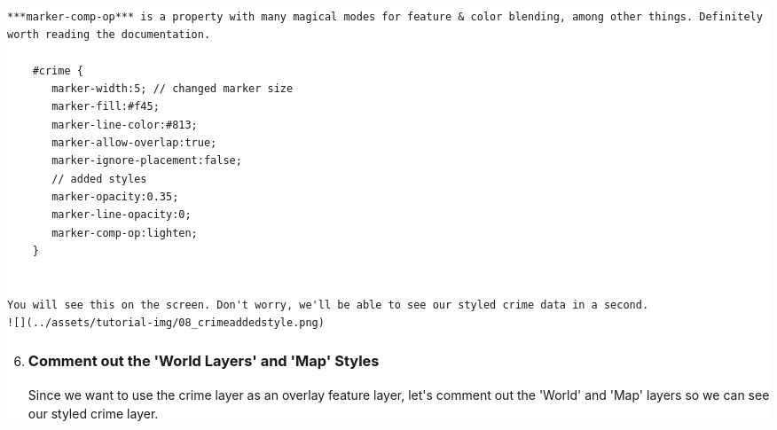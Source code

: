 	***marker-comp-op*** is a property with many magical modes for feature & color blending, among other things. Definitely worth reading the documentation. 
	
        #crime {
           marker-width:5; // changed marker size
           marker-fill:#f45;
           marker-line-color:#813;
           marker-allow-overlap:true;
           marker-ignore-placement:false;
           // added styles
           marker-opacity:0.35;
           marker-line-opacity:0;
           marker-comp-op:lighten;
        } 


	You will see this on the screen. Don't worry, we'll be able to see our styled crime data in a second.
	![](../assets/tutorial-img/08_crimeaddedstyle.png)

6. ### Comment out the 'World Layers' and 'Map' Styles
	Since we want to use the crime layer as an overlay feature layer, let's comment out the 'World' and 'Map' layers so we can see our styled crime layer.
	